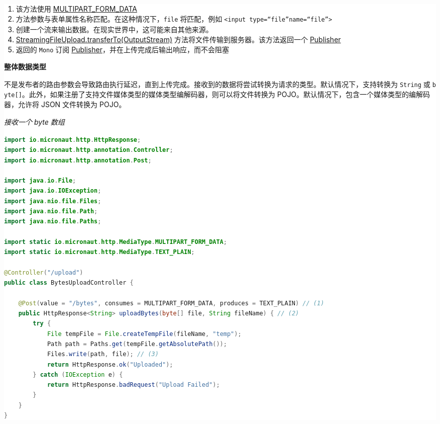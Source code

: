 1. 该方法使用 [MULTIPART_FORM_DATA](https://micronaut-projects.github.io/micronaut-docs-mn3/3.9.4/api/io/micronaut/http/MediaType.html#MULTIPART_FORM_DATA)
2. 方法参数与表单属性名称匹配。在这种情况下，`file` 将匹配，例如 `<input type=“file”name=“file”>`
3. 创建一个流来输出数据。在现实世界中，这可能来自其他来源。
4. [StreamingFileUpload.transferTo(OutputStream)](https://micronaut-projects.github.io/micronaut-docs-mn3/3.9.4/api/io/micronaut/http/multipart/StreamingFileUpload.html#transferTo-OutputStream-) 方法将文件传输到服务器。该方法返回一个 [Publisher](http://www.reactive-streams.org/reactive-streams-1.0.3-javadoc/org/reactivestreams/Publisher.html)
5. 返回的 `Mono` 订阅 [Publisher](http://www.reactive-streams.org/reactive-streams-1.0.3-javadoc/org/reactivestreams/Publisher.html)，并在上传完成后输出响应，而不会阻塞

**整体数据类型**

不是发布者的路由参数会导致路由执行延迟，直到上传完成。接收到的数据将尝试转换为请求的类型。默认情况下，支持转换为 `String` 或 `byte[]`。此外，如果注册了支持文件媒体类型的媒体类型编解码器，则可以将文件转换为 POJO。默认情况下，包含一个媒体类型的编解码器，允许将 JSON 文件转换为 POJO。

*接收一个 byte 数组*

<Tabs>
  <TabItem value="Java" label="Java" default>

```java
import io.micronaut.http.HttpResponse;
import io.micronaut.http.annotation.Controller;
import io.micronaut.http.annotation.Post;

import java.io.File;
import java.io.IOException;
import java.nio.file.Files;
import java.nio.file.Path;
import java.nio.file.Paths;

import static io.micronaut.http.MediaType.MULTIPART_FORM_DATA;
import static io.micronaut.http.MediaType.TEXT_PLAIN;

@Controller("/upload")
public class BytesUploadController {

    @Post(value = "/bytes", consumes = MULTIPART_FORM_DATA, produces = TEXT_PLAIN) // (1)
    public HttpResponse<String> uploadBytes(byte[] file, String fileName) { // (2)
        try {
            File tempFile = File.createTempFile(fileName, "temp");
            Path path = Paths.get(tempFile.getAbsolutePath());
            Files.write(path, file); // (3)
            return HttpResponse.ok("Uploaded");
        } catch (IOException e) {
            return HttpResponse.badRequest("Upload Failed");
        }
    }
}
```

  </TabItem>
  <TabItem value="Groovy" label="Groovy">
